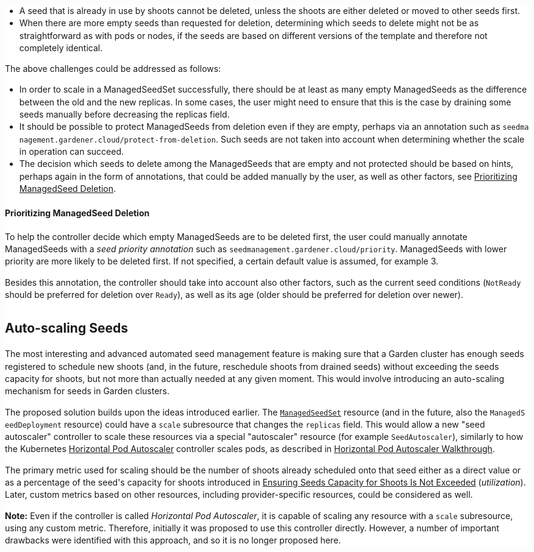 * A seed that is already in use by shoots cannot be deleted, unless the shoots are either deleted or moved to other seeds first.
* When there are more empty seeds than requested for deletion, determining which seeds to delete might not be as straightforward as with pods or nodes, if the seeds are based on different versions of the template and therefore not completely identical.

The above challenges could be addressed as follows:

* In order to scale in a ManagedSeedSet successfully, there should be at least as many empty ManagedSeeds as the difference between the old and the new replicas. In some cases, the user might need to ensure that this is the case by draining some seeds manually before decreasing the replicas field.
* It should be possible to protect ManagedSeeds from deletion even if they are empty, perhaps via an annotation such as `seedmanagement.gardener.cloud/protect-from-deletion`. Such seeds are not taken into account when determining whether the scale in operation can succeed.
* The decision which seeds to delete among the ManagedSeeds that are empty and not protected should be based on hints, perhaps again in the form of annotations, that could be added manually by the user, as well as other factors, see [Prioritizing ManagedSeed Deletion](#prioritizing-managedseed-deletion).

#### Prioritizing ManagedSeed Deletion

To help the controller decide which empty ManagedSeeds are to be deleted first, the user could manually annotate ManagedSeeds with a *seed priority annotation* such as `seedmanagement.gardener.cloud/priority`. ManagedSeeds with lower priority are more likely to be deleted first. If not specified, a certain default value is assumed, for example 3.

Besides this annotation, the controller should take into account also other factors, such as the current seed conditions (`NotReady` should be preferred for deletion over `Ready`), as well as its age (older should be preferred for deletion over newer). 

## Auto-scaling Seeds

The most interesting and advanced automated seed management feature is making sure that a Garden cluster has enough seeds registered to schedule new shoots (and, in the future, reschedule shoots from drained seeds) without exceeding the seeds capacity for shoots, but not more than actually needed at any given moment. This would involve introducing an auto-scaling mechanism for seeds in Garden clusters. 

The proposed solution builds upon the ideas introduced earlier. The [`ManagedSeedSet`](#managedseeds) resource (and in the future, also the `ManagedSeedDeployment` resource) could have a `scale` subresource that changes the `replicas` field. This would allow a new "seed autoscaler" controller to scale these resources via a special "autoscaler" resource (for example `SeedAutoscaler`), similarly to how the Kubernetes [Horizontal Pod Autoscaler](https://kubernetes.io/docs/tasks/run-application/horizontal-pod-autoscale/) controller scales pods, as described in [Horizontal Pod Autoscaler Walkthrough](https://kubernetes.io/docs/tasks/run-application/horizontal-pod-autoscale-walkthrough/). 

The primary metric used for scaling should be the number of shoots already scheduled onto that seed either as a direct value or as a percentage of the seed's capacity for shoots introduced in [Ensuring Seeds Capacity for Shoots Is Not Exceeded](#ensuring-seeds-capacity-for-shoots-is-not-exceeded) (*utilization*). Later, custom metrics based on other resources, including provider-specific resources, could be considered as well.

**Note:** Even if the controller is called *Horizontal Pod Autoscaler*, it is capable of scaling any resource with a `scale` subresource, using any custom metric. Therefore, initially it was proposed to use this controller directly. However, a number of important drawbacks were identified with this approach, and so it is no longer proposed here.

